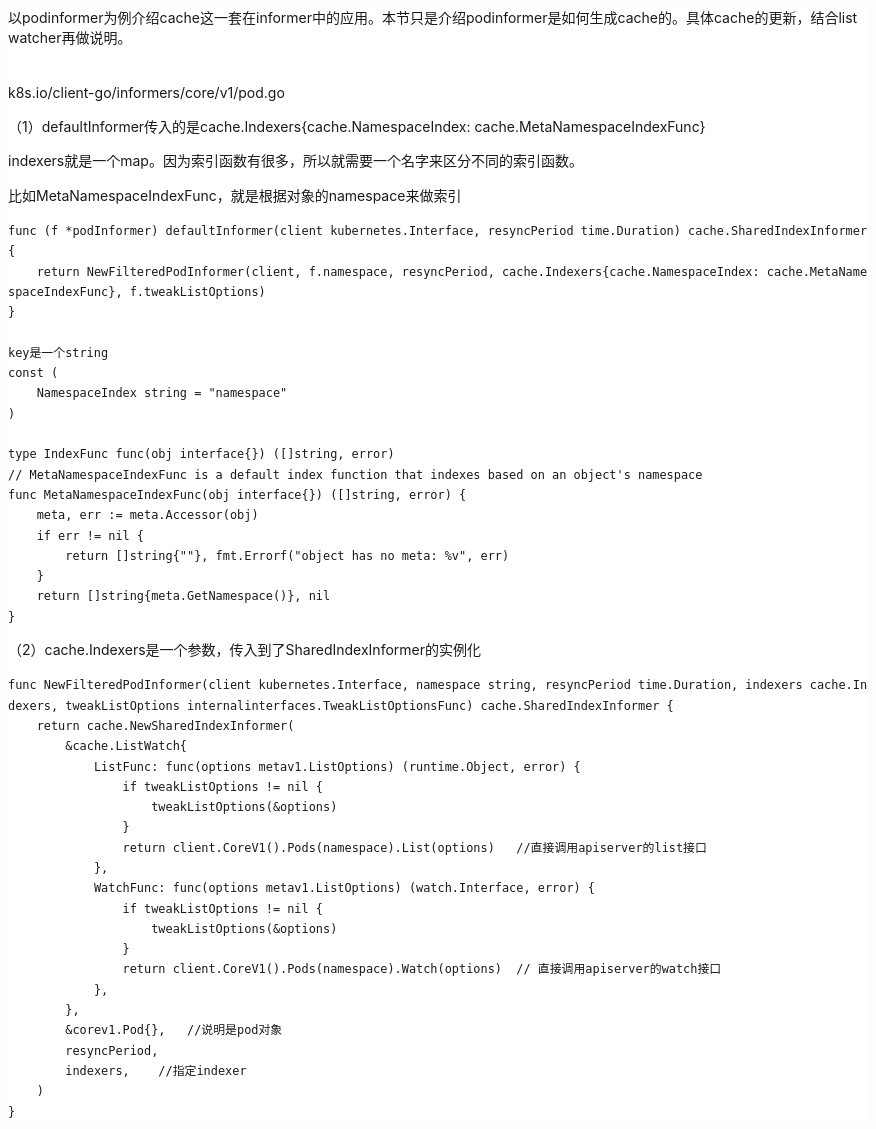 以podinformer为例介绍cache这一套在informer中的应用。本节只是介绍podinformer是如何生成cache的。具体cache的更新，结合list watcher再做说明。

<br>k8s.io/client-go/informers/core/v1/pod.go

（1）defaultInformer传入的是cache.Indexers{cache.NamespaceIndex: cache.MetaNamespaceIndexFunc}

indexers就是一个map。因为索引函数有很多，所以就需要一个名字来区分不同的索引函数。

比如MetaNamespaceIndexFunc，就是根据对象的namespace来做索引

```
func (f *podInformer) defaultInformer(client kubernetes.Interface, resyncPeriod time.Duration) cache.SharedIndexInformer {
	return NewFilteredPodInformer(client, f.namespace, resyncPeriod, cache.Indexers{cache.NamespaceIndex: cache.MetaNamespaceIndexFunc}, f.tweakListOptions)
}

key是一个string
const (
	NamespaceIndex string = "namespace"
)

type IndexFunc func(obj interface{}) ([]string, error)
// MetaNamespaceIndexFunc is a default index function that indexes based on an object's namespace
func MetaNamespaceIndexFunc(obj interface{}) ([]string, error) {
	meta, err := meta.Accessor(obj)
	if err != nil {
		return []string{""}, fmt.Errorf("object has no meta: %v", err)
	}
	return []string{meta.GetNamespace()}, nil
}
```

（2）cache.Indexers是一个参数，传入到了SharedIndexInformer的实例化

```
func NewFilteredPodInformer(client kubernetes.Interface, namespace string, resyncPeriod time.Duration, indexers cache.Indexers, tweakListOptions internalinterfaces.TweakListOptionsFunc) cache.SharedIndexInformer {
	return cache.NewSharedIndexInformer(
		&cache.ListWatch{
			ListFunc: func(options metav1.ListOptions) (runtime.Object, error) {
				if tweakListOptions != nil {
					tweakListOptions(&options)
				}
				return client.CoreV1().Pods(namespace).List(options)   //直接调用apiserver的list接口
			},
			WatchFunc: func(options metav1.ListOptions) (watch.Interface, error) {
				if tweakListOptions != nil {
					tweakListOptions(&options)
				}
				return client.CoreV1().Pods(namespace).Watch(options)  // 直接调用apiserver的watch接口
			},
		},
		&corev1.Pod{},   //说明是pod对象
		resyncPeriod,
		indexers,    //指定indexer
	)
}
```
